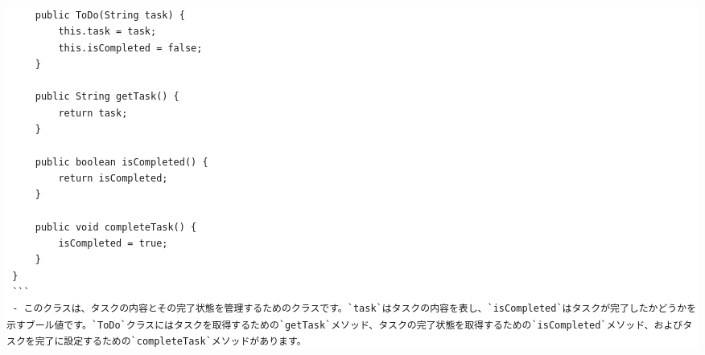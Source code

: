          public ToDo(String task) {
             this.task = task;
             this.isCompleted = false;
         }

         public String getTask() {
             return task;
         }

         public boolean isCompleted() {
             return isCompleted;
         }

         public void completeTask() {
             isCompleted = true;
         }
     }
     ```
     - このクラスは、タスクの内容とその完了状態を管理するためのクラスです。`task`はタスクの内容を表し、`isCompleted`はタスクが完了したかどうかを示すブール値です。`ToDo`クラスにはタスクを取得するための`getTask`メソッド、タスクの完了状態を取得するための`isCompleted`メソッド、およびタスクを完了に設定するための`completeTask`メソッドがあります。
